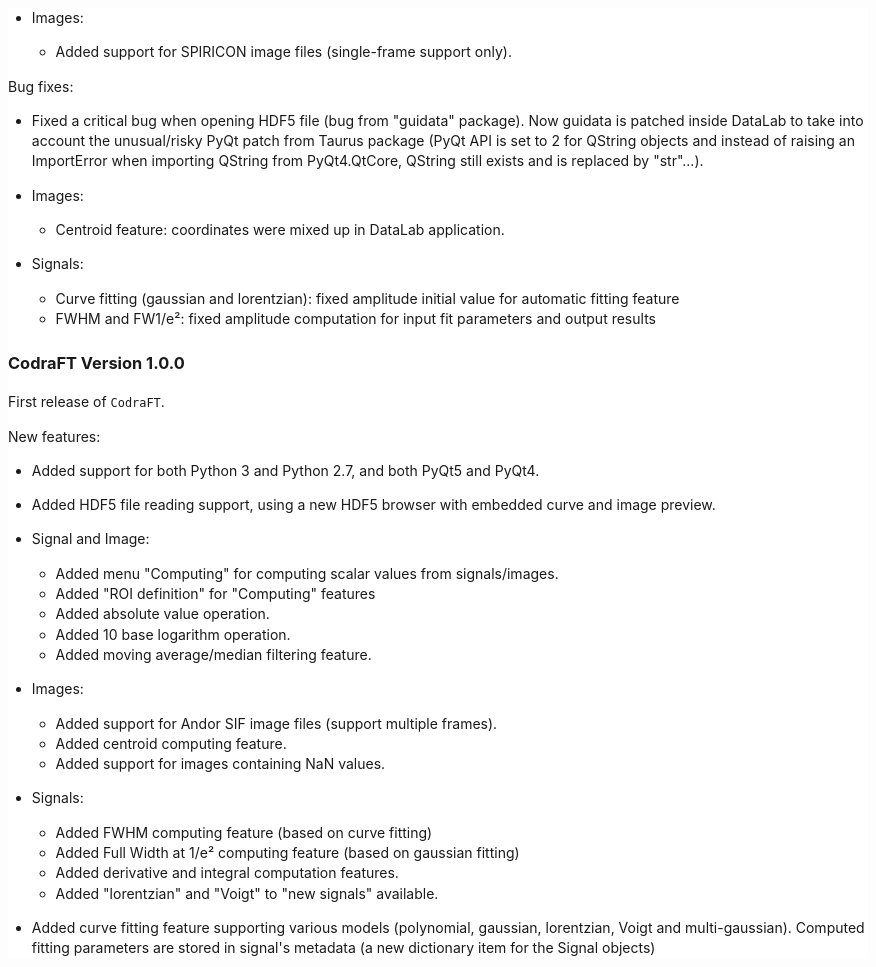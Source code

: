 * Images:

  * Added support for SPIRICON image files (single-frame support only).

Bug fixes:

* Fixed a critical bug when opening HDF5 file (bug from "guidata" package).
  Now guidata is patched inside DataLab to take into account the unusual/risky
  PyQt patch from Taurus package (PyQt API is set to 2 for QString objects and
  instead of raising an ImportError when importing QString from PyQt4.QtCore,
  QString still exists and is replaced by "str"...).

* Images:

  * Centroid feature: coordinates were mixed up in DataLab application.

* Signals:

  * Curve fitting (gaussian and lorentzian): fixed amplitude initial value
      for automatic fitting feature
  * FWHM and FW1/e²: fixed amplitude computation for input fit parameters
      and output results

### CodraFT Version 1.0.0 ###

First release of `CodraFT`.

New features:

* Added support for both Python 3 and Python 2.7, and both PyQt5 and PyQt4.

* Added HDF5 file reading support, using a new HDF5 browser with embedded
  curve and image preview.

* Signal and Image:

  * Added menu "Computing" for computing scalar values from signals/images.
  * Added "ROI definition" for "Computing" features
  * Added absolute value operation.
  * Added 10 base logarithm operation.
  * Added moving average/median filtering feature.

* Images:

  * Added support for Andor SIF image files (support multiple frames).
  * Added centroid computing feature.
  * Added support for images containing NaN values.

* Signals:

  * Added FWHM computing feature (based on curve fitting)
  * Added Full Width at 1/e² computing feature (based on gaussian fitting)
  * Added derivative and integral computation features.
  * Added "lorentzian" and "Voigt" to "new signals" available.

* Added curve fitting feature supporting various models (polynomial,
  gaussian, lorentzian, Voigt and multi-gaussian). Computed fitting
  parameters are stored in signal's metadata (a new dictionary item
  for the Signal objects)
